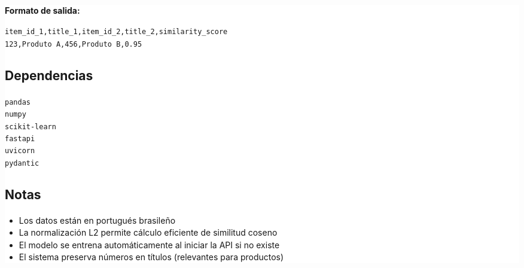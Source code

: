 **Formato de salida:**

```csv
item_id_1,title_1,item_id_2,title_2,similarity_score
123,Produto A,456,Produto B,0.95
```

## Dependencias

```
pandas
numpy
scikit-learn
fastapi
uvicorn
pydantic
```

## Notas

- Los datos están en portugués brasileño
- La normalización L2 permite cálculo eficiente de similitud coseno
- El modelo se entrena automáticamente al iniciar la API si no existe
- El sistema preserva números en títulos (relevantes para productos)
